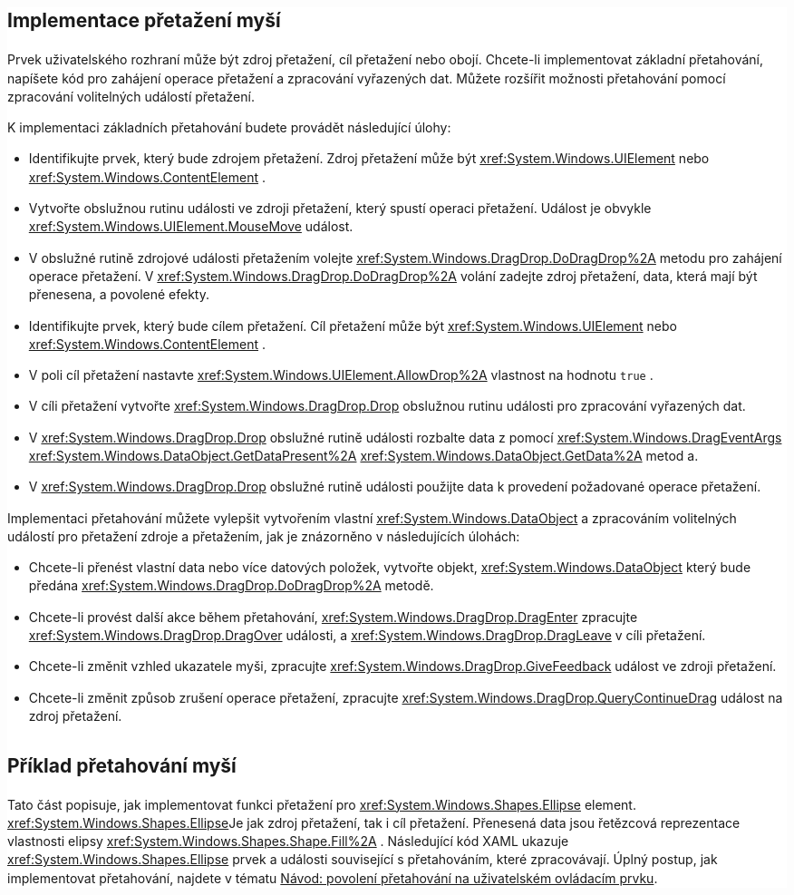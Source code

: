 <a name="Implementing_Drag_And_Drop"></a>
## <a name="implementing-drag-and-drop"></a>Implementace přetažení myší  
 Prvek uživatelského rozhraní může být zdroj přetažení, cíl přetažení nebo obojí. Chcete-li implementovat základní přetahování, napíšete kód pro zahájení operace přetažení a zpracování vyřazených dat. Můžete rozšířit možnosti přetahování pomocí zpracování volitelných událostí přetažení.  
  
 K implementaci základních přetahování budete provádět následující úlohy:  
  
- Identifikujte prvek, který bude zdrojem přetažení. Zdroj přetažení může být <xref:System.Windows.UIElement> nebo <xref:System.Windows.ContentElement> .  
  
- Vytvořte obslužnou rutinu události ve zdroji přetažení, který spustí operaci přetažení. Událost je obvykle <xref:System.Windows.UIElement.MouseMove> událost.  
  
- V obslužné rutině zdrojové události přetažením volejte <xref:System.Windows.DragDrop.DoDragDrop%2A> metodu pro zahájení operace přetažení. V <xref:System.Windows.DragDrop.DoDragDrop%2A> volání zadejte zdroj přetažení, data, která mají být přenesena, a povolené efekty.  
  
- Identifikujte prvek, který bude cílem přetažení. Cíl přetažení může být <xref:System.Windows.UIElement> nebo <xref:System.Windows.ContentElement> .  
  
- V poli cíl přetažení nastavte <xref:System.Windows.UIElement.AllowDrop%2A> vlastnost na hodnotu `true` .  
  
- V cíli přetažení vytvořte <xref:System.Windows.DragDrop.Drop> obslužnou rutinu události pro zpracování vyřazených dat.  
  
- V <xref:System.Windows.DragDrop.Drop> obslužné rutině události rozbalte data z pomocí <xref:System.Windows.DragEventArgs> <xref:System.Windows.DataObject.GetDataPresent%2A> <xref:System.Windows.DataObject.GetData%2A> metod a.  
  
- V <xref:System.Windows.DragDrop.Drop> obslužné rutině události použijte data k provedení požadované operace přetažení.  
  
 Implementaci přetahování můžete vylepšit vytvořením vlastní <xref:System.Windows.DataObject> a zpracováním volitelných událostí pro přetažení zdroje a přetažením, jak je znázorněno v následujících úlohách:  
  
- Chcete-li přenést vlastní data nebo více datových položek, vytvořte objekt, <xref:System.Windows.DataObject> který bude předána <xref:System.Windows.DragDrop.DoDragDrop%2A> metodě.  
  
- Chcete-li provést další akce během přetahování, <xref:System.Windows.DragDrop.DragEnter> zpracujte <xref:System.Windows.DragDrop.DragOver> události, a <xref:System.Windows.DragDrop.DragLeave> v cíli přetažení.  
  
- Chcete-li změnit vzhled ukazatele myši, zpracujte <xref:System.Windows.DragDrop.GiveFeedback> událost ve zdroji přetažení.  
  
- Chcete-li změnit způsob zrušení operace přetažení, zpracujte <xref:System.Windows.DragDrop.QueryContinueDrag> událost na zdroj přetažení.  
  
<a name="Drag_And_Drop_Example"></a>
## <a name="drag-and-drop-example"></a>Příklad přetahování myší  
 Tato část popisuje, jak implementovat funkci přetažení pro <xref:System.Windows.Shapes.Ellipse> element. <xref:System.Windows.Shapes.Ellipse>Je jak zdroj přetažení, tak i cíl přetažení. Přenesená data jsou řetězcová reprezentace vlastnosti elipsy <xref:System.Windows.Shapes.Shape.Fill%2A> . Následující kód XAML ukazuje <xref:System.Windows.Shapes.Ellipse> prvek a události související s přetahováním, které zpracovávají. Úplný postup, jak implementovat přetahování, najdete v tématu [Návod: povolení přetahování na uživatelském ovládacím prvku](walkthrough-enabling-drag-and-drop-on-a-user-control.md).  
  